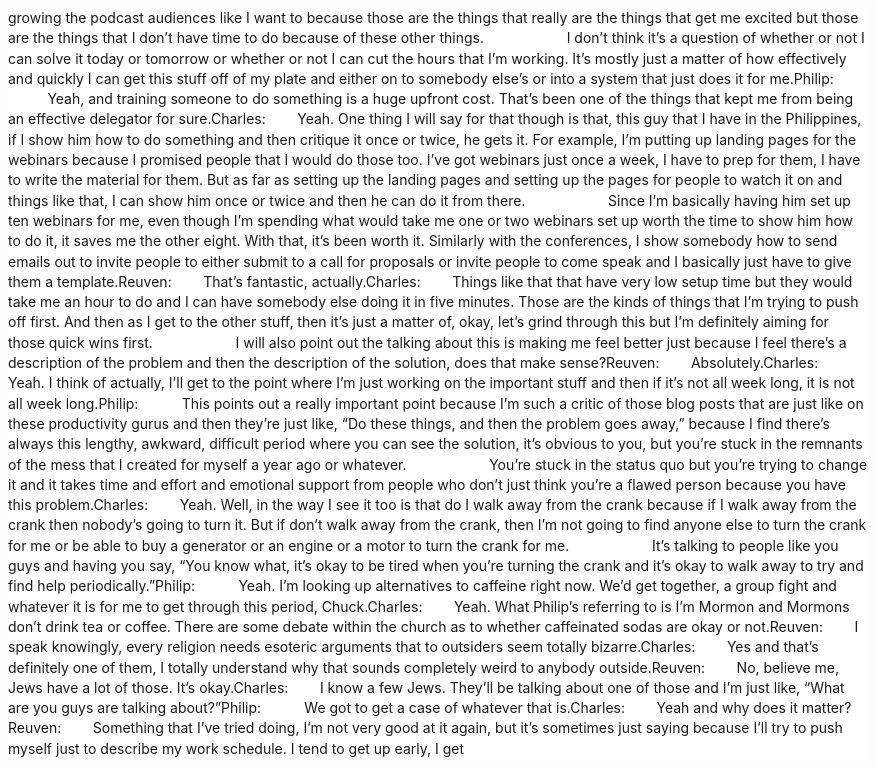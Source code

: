 growing the podcast audiences like I want to because those are the things that really are the things that get me excited but those are the things that I don’t have time to do because of these other things. &nbsp;&nbsp;&nbsp;&nbsp;&nbsp;&nbsp;&nbsp;&nbsp;&nbsp;&nbsp;&nbsp;&nbsp;&nbsp;&nbsp;&nbsp;&nbsp;&nbsp;&nbsp;&nbsp; I don’t think it’s a question of whether or not I can solve it today or tomorrow or whether or not I can cut the hours that I’m working. It’s mostly just a matter of how effectively and quickly I can get this stuff off of my plate and either on to somebody else’s or into a system that just does it for me.Philip: &nbsp;&nbsp;&nbsp;&nbsp;&nbsp;&nbsp;&nbsp;&nbsp;&nbsp; Yeah, and training someone to do something is a huge upfront cost. That’s been one of the things that kept me from being an effective delegator for sure.Charles: &nbsp;&nbsp;&nbsp;&nbsp;&nbsp;&nbsp; Yeah. One thing I will say for that though is that, this guy that I have in the Philippines, if I show him how to do something and then critique it once or twice, he gets it. For example, I’m putting up landing pages for the webinars because I promised people that I would do those too. I’ve got webinars just once a week, I have to prep for them, I have to write the material for them. But as far as setting up the landing pages and setting up the pages for people to watch it on and things like that, I can show him once or twice and then he can do it from there. &nbsp;&nbsp;&nbsp;&nbsp;&nbsp;&nbsp;&nbsp;&nbsp;&nbsp;&nbsp;&nbsp;&nbsp;&nbsp;&nbsp;&nbsp;&nbsp;&nbsp;&nbsp;&nbsp; Since I’m basically having him set up ten webinars for me, even though I’m spending what would take me one or two webinars set up worth the time to show him how to do it, it saves me the other eight. With that, it’s been worth it. Similarly with the conferences, I show somebody how to send emails out to invite people to either submit to a call for proposals or invite people to come speak and I basically just have to give them a template.Reuven: &nbsp;&nbsp;&nbsp;&nbsp;&nbsp;&nbsp; That’s fantastic, actually.Charles: &nbsp;&nbsp;&nbsp;&nbsp;&nbsp;&nbsp; Things like that that have very low setup time but they would take me an hour to do and I can have somebody else doing it in five minutes. Those are the kinds of things that I’m trying to push off first. And then as I get to the other stuff, then it’s just a matter of, okay, let’s grind through this but I’m definitely aiming for those quick wins first. &nbsp;&nbsp;&nbsp;&nbsp;&nbsp;&nbsp;&nbsp;&nbsp;&nbsp;&nbsp;&nbsp;&nbsp;&nbsp;&nbsp;&nbsp;&nbsp;&nbsp;&nbsp;&nbsp; I will also point out the talking about this is making me feel better just because I feel there’s a description of the problem and then the description of the solution, does that make sense?Reuven: &nbsp;&nbsp;&nbsp;&nbsp;&nbsp;&nbsp; Absolutely.Charles: &nbsp;&nbsp;&nbsp;&nbsp;&nbsp;&nbsp; Yeah. I think of actually, I’ll get to the point where I’m just working on the important stuff and then if it’s not all week long, it is not all week long.Philip: &nbsp;&nbsp;&nbsp;&nbsp;&nbsp;&nbsp;&nbsp;&nbsp;&nbsp; This points out a really important point because I’m such a critic of those blog posts that are just like on these productivity gurus and then they’re just like, “Do these things, and then the problem goes away,” because I find there’s always this lengthy, awkward, difficult period where you can see the solution, it’s obvious to you, but you’re stuck in the remnants of the mess that I created for myself a year ago or whatever. &nbsp;&nbsp;&nbsp;&nbsp;&nbsp;&nbsp;&nbsp;&nbsp;&nbsp;&nbsp;&nbsp;&nbsp;&nbsp;&nbsp;&nbsp;&nbsp;&nbsp;&nbsp;&nbsp; You’re stuck in the status quo but you’re trying to change it and it takes time and effort and emotional support from people who don’t just think you’re a flawed person because you have this problem.Charles: &nbsp;&nbsp;&nbsp;&nbsp;&nbsp;&nbsp; Yeah. Well, in the way I see it too is that do I walk away from the crank because if I walk away from the crank then nobody’s going to turn it. But if don’t walk away from the crank, then I’m not going to find anyone else to turn the crank for me or be able to buy a generator or an engine or a motor to turn the crank for me. &nbsp;&nbsp;&nbsp;&nbsp;&nbsp;&nbsp;&nbsp;&nbsp;&nbsp;&nbsp;&nbsp;&nbsp;&nbsp;&nbsp;&nbsp;&nbsp;&nbsp;&nbsp;&nbsp; It’s talking to people like you guys and having you say, “You know what, it’s okay to be tired when you’re turning the crank and it’s okay to walk away to try and find help periodically.”Philip: &nbsp;&nbsp;&nbsp;&nbsp;&nbsp;&nbsp;&nbsp;&nbsp;&nbsp; Yeah. I’m looking up alternatives to caffeine right now. We’d get together, a group fight and whatever it is for me to get through this period, Chuck.Charles: &nbsp;&nbsp;&nbsp;&nbsp;&nbsp;&nbsp; Yeah. What Philip’s referring to is I’m Mormon and Mormons don’t drink tea or coffee. There are some debate within the church as to whether caffeinated sodas are okay or not.Reuven: &nbsp;&nbsp;&nbsp;&nbsp;&nbsp;&nbsp; I speak knowingly, every religion needs esoteric arguments that to outsiders seem totally bizarre.Charles: &nbsp;&nbsp;&nbsp;&nbsp;&nbsp;&nbsp; Yes and that’s definitely one of them, I totally understand why that sounds completely weird to anybody outside.Reuven: &nbsp;&nbsp;&nbsp;&nbsp;&nbsp;&nbsp; No, believe me, Jews have a lot of those. It’s okay.Charles: &nbsp;&nbsp;&nbsp;&nbsp;&nbsp;&nbsp; I know a few Jews. They’ll be talking about one of those and I’m just like, “What are you guys are talking about?”Philip: &nbsp;&nbsp;&nbsp;&nbsp;&nbsp;&nbsp;&nbsp;&nbsp;&nbsp; We got to get a case of whatever that is.Charles: &nbsp;&nbsp;&nbsp;&nbsp;&nbsp;&nbsp; Yeah and why does it matter?Reuven: &nbsp;&nbsp;&nbsp;&nbsp;&nbsp;&nbsp; Something that I’ve tried doing, I’m not very good at it again, but it’s sometimes just saying because I’ll try to push myself just to describe my work schedule. I tend to get up early, I get